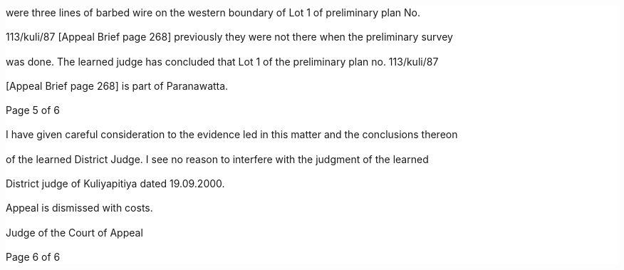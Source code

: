 were three lines of barbed wire on the western boundary of Lot 1 of preliminary plan No.

113/kuli/87 [Appeal Brief page 268] previously they were not there when the preliminary survey

was done. The learned judge has concluded that Lot 1 of the preliminary plan no. 113/kuli/87

[Appeal Brief page 268] is part of Paranawatta.

Page 5 of 6

I have given careful consideration to the evidence led in this matter and the conclusions thereon

of the learned District Judge. I see no reason to interfere with the judgment of the learned

District judge of Kuliyapitiya dated 19.09.2000.

Appeal is dismissed with costs.

Judge of the Court of Appeal

Page 6 of 6